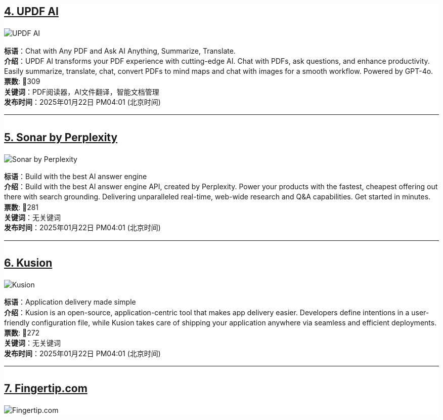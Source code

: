 ## [4. UPDF AI](https://www.producthunt.com/posts/updf-ai?utm_campaign=producthunt-api&utm_medium=api-v2&utm_source=Application%3A+DailyHunter+%28ID%3A+140760%29)  
![UPDF AI](https://ph-files.imgix.net/b850432f-7d74-4399-a987-9df16e1ba69e.png?auto=format&fit=crop&frame=1&h=512&w=1024)  

**标语**：Chat with Any PDF and Ask AI Anything, Summarize, Translate.  
**介绍**：UPDF AI transforms your PDF experience with cutting-edge AI. Chat with PDFs, ask questions, and enhance productivity. Easily summarize, translate, chat, convert PDFs to mind maps and chat with images for a smooth workflow. Powered by GPT-4o.  
**票数**: 🔺309  
**关键词**：PDF阅读器，AI文件翻译，智能文档管理  
**发布时间**：2025年01月22日 PM04:01 (北京时间)  

---

## [5. Sonar by Perplexity](https://www.producthunt.com/posts/sonar-by-perplexity?utm_campaign=producthunt-api&utm_medium=api-v2&utm_source=Application%3A+DailyHunter+%28ID%3A+140760%29)  
![Sonar by Perplexity](https://ph-files.imgix.net/efb50349-e000-420d-ac2c-7e51e43aa3bb.png?auto=format&fit=crop&frame=1&h=512&w=1024)  

**标语**：Build with the best AI answer engine  
**介绍**：Build with the best AI answer engine API, created by Perplexity. Power your products with the fastest, cheapest offering out there with search grounding. Delivering unparalleled real-time, web-wide research and Q&A capabilities. Get started in minutes.  
**票数**: 🔺281  
**关键词**：无关键词  
**发布时间**：2025年01月22日 PM04:01 (北京时间)  

---

## [6. Kusion](https://www.producthunt.com/posts/kusion?utm_campaign=producthunt-api&utm_medium=api-v2&utm_source=Application%3A+DailyHunter+%28ID%3A+140760%29)  
![Kusion](https://ph-files.imgix.net/147f7c8f-d277-4432-a424-754f5c1ba580.png?auto=format&fit=crop&frame=1&h=512&w=1024)  

**标语**：Application delivery made simple  
**介绍**：Kusion is an open-source, application-centric tool that makes app delivery easier. Developers define intentions in a user-friendly configuration file, while Kusion takes care of shipping your application anywhere via seamless and efficient deployments.  
**票数**: 🔺272  
**关键词**：无关键词  
**发布时间**：2025年01月22日 PM04:01 (北京时间)  

---

## [7. Fingertip.com](https://www.producthunt.com/posts/fingertip-com?utm_campaign=producthunt-api&utm_medium=api-v2&utm_source=Application%3A+DailyHunter+%28ID%3A+140760%29)  
![Fingertip.com](https://ph-files.imgix.net/0572c149-a298-4687-a4fe-1842eb73ffa6.png?auto=format&fit=crop&frame=1&h=512&w=1024)  

